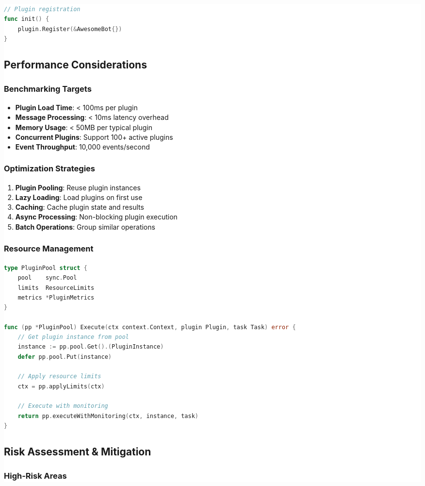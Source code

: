 ```go
// Plugin registration
func init() {
    plugin.Register(&AwesomeBot{})
}
```

## Performance Considerations

### Benchmarking Targets

- **Plugin Load Time**: < 100ms per plugin
- **Message Processing**: < 10ms latency overhead
- **Memory Usage**: < 50MB per typical plugin
- **Concurrent Plugins**: Support 100+ active plugins
- **Event Throughput**: 10,000 events/second

### Optimization Strategies

1. **Plugin Pooling**: Reuse plugin instances
2. **Lazy Loading**: Load plugins on first use
3. **Caching**: Cache plugin state and results
4. **Async Processing**: Non-blocking plugin execution
5. **Batch Operations**: Group similar operations

### Resource Management

```go
type PluginPool struct {
    pool    sync.Pool
    limits  ResourceLimits
    metrics *PluginMetrics
}

func (pp *PluginPool) Execute(ctx context.Context, plugin Plugin, task Task) error {
    // Get plugin instance from pool
    instance := pp.pool.Get().(PluginInstance)
    defer pp.pool.Put(instance)
    
    // Apply resource limits
    ctx = pp.applyLimits(ctx)
    
    // Execute with monitoring
    return pp.executeWithMonitoring(ctx, instance, task)
}
```

## Risk Assessment & Mitigation

### High-Risk Areas

